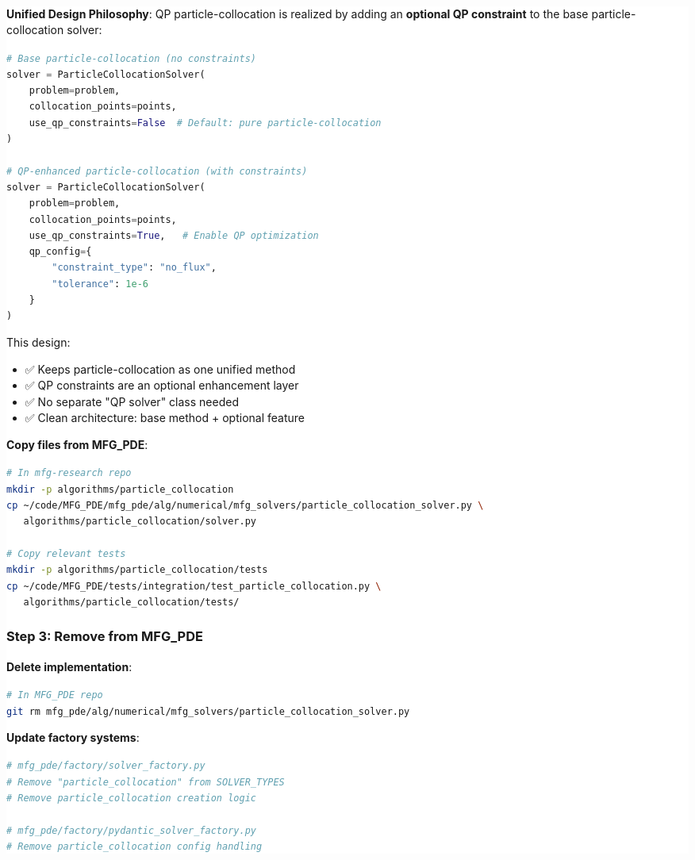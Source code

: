 **Unified Design Philosophy**:
QP particle-collocation is realized by adding an **optional QP constraint** to the base particle-collocation solver:

```python
# Base particle-collocation (no constraints)
solver = ParticleCollocationSolver(
    problem=problem,
    collocation_points=points,
    use_qp_constraints=False  # Default: pure particle-collocation
)

# QP-enhanced particle-collocation (with constraints)
solver = ParticleCollocationSolver(
    problem=problem,
    collocation_points=points,
    use_qp_constraints=True,   # Enable QP optimization
    qp_config={
        "constraint_type": "no_flux",
        "tolerance": 1e-6
    }
)
```

This design:
- ✅ Keeps particle-collocation as one unified method
- ✅ QP constraints are an optional enhancement layer
- ✅ No separate "QP solver" class needed
- ✅ Clean architecture: base method + optional feature

**Copy files from MFG_PDE**:
```bash
# In mfg-research repo
mkdir -p algorithms/particle_collocation
cp ~/code/MFG_PDE/mfg_pde/alg/numerical/mfg_solvers/particle_collocation_solver.py \
   algorithms/particle_collocation/solver.py

# Copy relevant tests
mkdir -p algorithms/particle_collocation/tests
cp ~/code/MFG_PDE/tests/integration/test_particle_collocation.py \
   algorithms/particle_collocation/tests/
```

### **Step 3: Remove from MFG_PDE**

**Delete implementation**:
```bash
# In MFG_PDE repo
git rm mfg_pde/alg/numerical/mfg_solvers/particle_collocation_solver.py
```

**Update factory systems**:
```python
# mfg_pde/factory/solver_factory.py
# Remove "particle_collocation" from SOLVER_TYPES
# Remove particle_collocation creation logic

# mfg_pde/factory/pydantic_solver_factory.py
# Remove particle_collocation config handling
```
